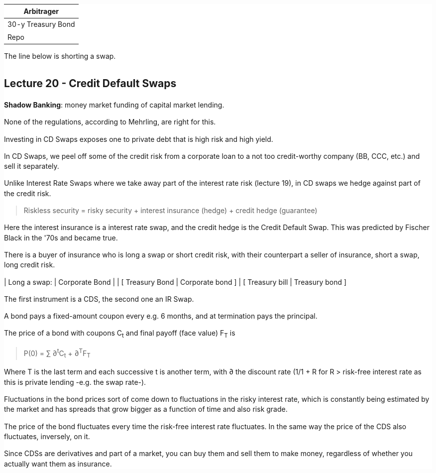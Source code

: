 | Arbitrager 
|--------------|
| 30-y Treasury Bond | Repo 
| Repo | fixed 30-y loan 

The line below is shorting a swap.

## Lecture 20 - Credit Default Swaps

**Shadow Banking**: money market funding of capital market lending.

None of the regulations, according to Mehrling, are right for this.

Investing in CD Swaps exposes one to private debt that is high risk and high yield.

In CD Swaps, we peel off some of the credit risk from a corporate loan to a not too credit-worthy company (BB, CCC, etc.) and sell it separately.

Unlike Interest Rate Swaps where we take away part of the interest rate risk (lecture 19), in CD swaps we hedge against part of the credit risk.

> Riskless security = risky security + interest insurance (hedge) + credit hedge (guarantee)

Here the interest insurance is a interest rate swap, and the credit hedge is the Credit Default Swap. This was predicted by Fischer Black in the '70s and became true.

There is a buyer of insurance who is long a swap or short credit risk, with their counterpart a seller of insurance, short a swap, long credit risk.

| Long a swap:
| Corporate Bond |
| \[ Treasury Bond | Corporate bond \]
| \[ Treasury bill | Treasury bond \]

The first instrument is a CDS, the second one an IR Swap. 

A bond pays a fixed-amount coupon every e.g. 6 months, and at termination pays the principal.

The price of a bond with coupons C<sub>t</sub> and final payoff (face value) F<sub>T</sub> is 

> P(0) = ∑ ∂<sup>t</sup>C<sub>t</sub> + ∂<sup>T</sup>F<sub>T</sub>

Where T is the last term and each successive t is another term, with ∂ the discount rate (1/1 + R for R > risk-free interest rate as this is private lending -e.g. the swap rate-). 

Fluctuations in the bond prices sort of come down to fluctuations in the risky interest rate, which is constantly being estimated by the market and has spreads that grow bigger as a function of time and also risk grade.

The price of the bond fluctuates every time the risk-free interest rate fluctuates. In the same way the price of the CDS also fluctuates, inversely, on it. 

Since CDSs are derivatives and part of a market, you can buy them and sell them to make money, regardless of whether you actually want them as insurance.
